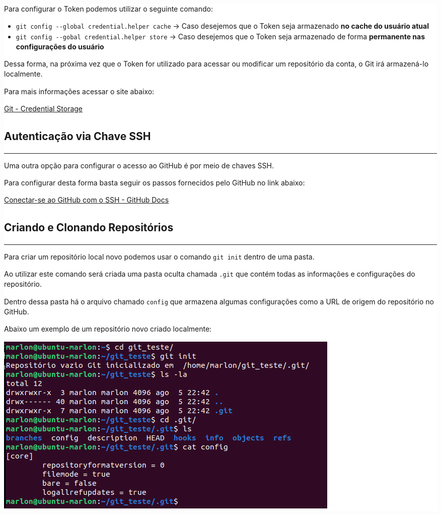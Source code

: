 </aside>

Para configurar o Token podemos utilizar o seguinte comando:

- `git config --global credential.helper cache` → Caso desejemos que o Token seja armazenado **no cache do usuário atual**
- `git config --gobal credential.helper store` → Caso desejemos que o Token seja armazenado de forma **permanente nas configurações do usuário**

Dessa forma, na próxima vez que o Token for utilizado para acessar ou modificar um repositório da conta, o Git irá armazená-lo localmente.

Para mais informações acessar o site abaixo:

[Git - Credential Storage](https://git-scm.com/book/en/v2/Git-Tools-Credential-Storage)

## Autenticação via Chave SSH

---

Uma outra opção para configurar o acesso ao GitHub é por meio de chaves SSH.

Para configurar desta forma basta seguir os passos fornecidos pelo GitHub no link abaixo:

[Conectar-se ao GitHub com o SSH - GitHub Docs](https://docs.github.com/pt/authentication/connecting-to-github-with-ssh)

## Criando e Clonando Repositórios

---

Para criar um repositório local novo podemos usar o comando `git init` dentro de uma pasta.

Ao utilizar este comando será criada uma pasta oculta chamada `.git` que contém todas as informações e configurações do repositório.

Dentro dessa pasta há o arquivo chamado `config` que armazena algumas configurações como a URL de origem do repositório no GitHub.

Abaixo um exemplo de um repositório novo criado localmente:

![Untitled](./for_readme/Untitled%205.png)
